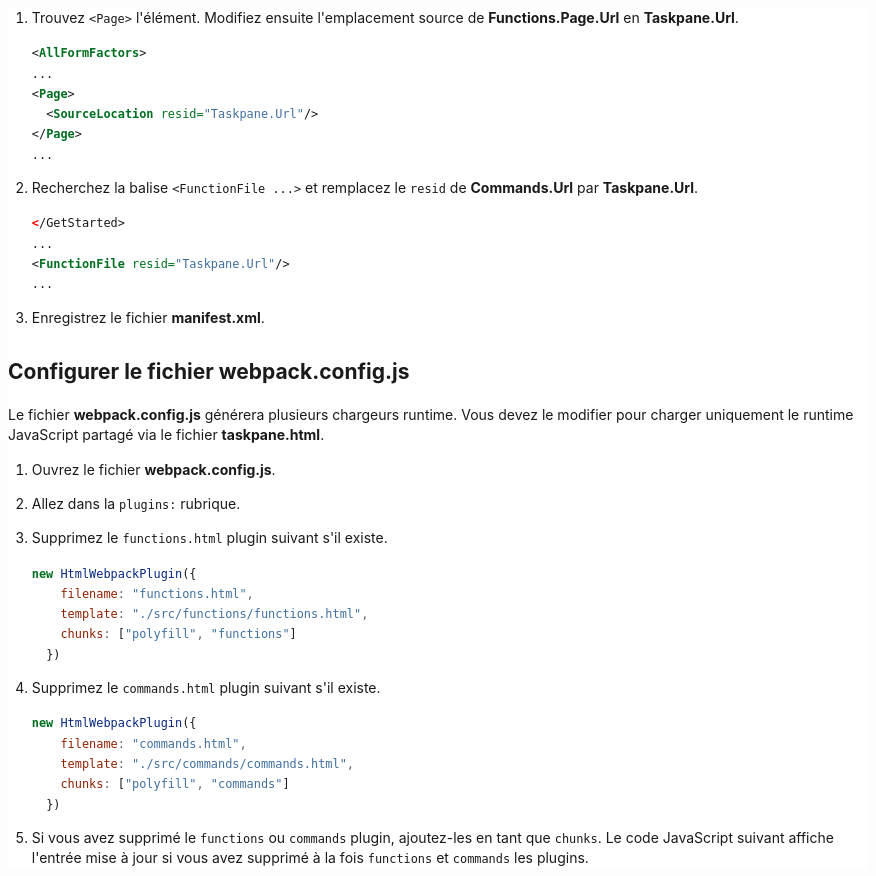 1. Trouvez `<Page>` l'élément. Modifiez ensuite l'emplacement source de **Functions.Page.Url** en **Taskpane.Url**.

   ```xml
   <AllFormFactors>
   ...
   <Page>
     <SourceLocation resid="Taskpane.Url"/>
   </Page>
   ...
   ```

1. Recherchez la balise `<FunctionFile ...>` et remplacez le `resid` de **Commands.Url** par **Taskpane.Url**.

    ```xml
    </GetStarted>
    ...
    <FunctionFile resid="Taskpane.Url"/>
    ...
    ```

1. Enregistrez le fichier **manifest.xml**.

## <a name="configure-the-webpackconfigjs-file"></a>Configurer le fichier webpack.config.js

Le fichier **webpack.config.js** générera plusieurs chargeurs runtime. Vous devez le modifier pour charger uniquement le runtime JavaScript partagé via le fichier **taskpane.html**.

1. Ouvrez le fichier **webpack.config.js**.
1. Allez dans la `plugins:` rubrique.
1. Supprimez le `functions.html` plugin suivant s'il existe.
    
    ```javascript
    new HtmlWebpackPlugin({
        filename: "functions.html",
        template: "./src/functions/functions.html",
        chunks: ["polyfill", "functions"]
      })
    ```

1. Supprimez le `commands.html` plugin suivant s'il existe.

    ```javascript
    new HtmlWebpackPlugin({
        filename: "commands.html",
        template: "./src/commands/commands.html",
        chunks: ["polyfill", "commands"]
      })
    ```

1. Si vous avez supprimé le `functions` ou `commands` plugin, ajoutez-les en tant que `chunks`. Le code JavaScript suivant affiche l'entrée mise à jour si vous avez supprimé à la fois `functions` et `commands` les plugins.
    